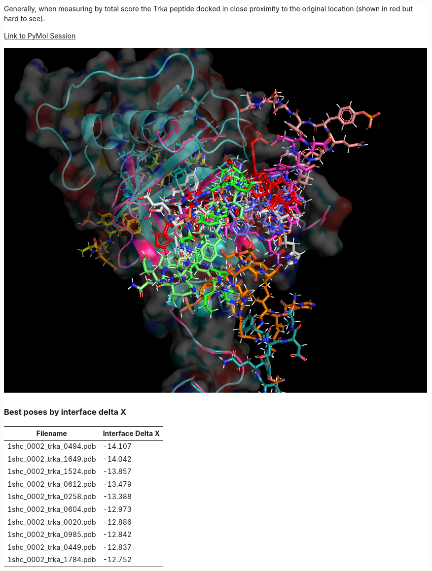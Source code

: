 
Generally, when measuring by total score the Trka peptide docked in close proximity to the original location (shown in red but hard to see).

[Link to PyMol Session](https://github.com/EthanHolleman/shc_docking/blob/main/data/Trka_1shc/best_poses_pymol/total_score/top_10.pse)

![](notebook/images/1shc_total_score.png)

### Best poses by interface delta X

| Filename                | Interface Delta X |
|-------------------------|-------------------|
| 1shc_0002_trka_0494.pdb | -14.107           |
| 1shc_0002_trka_1649.pdb | -14.042           |
| 1shc_0002_trka_1524.pdb | -13.857           |
| 1shc_0002_trka_0612.pdb | -13.479           |
| 1shc_0002_trka_0258.pdb | -13.388           |
| 1shc_0002_trka_0604.pdb | -12.973           |
| 1shc_0002_trka_0020.pdb | -12.886           |
| 1shc_0002_trka_0985.pdb | -12.842           |
| 1shc_0002_trka_0449.pdb | -12.837           |
| 1shc_0002_trka_1784.pdb | -12.752           |